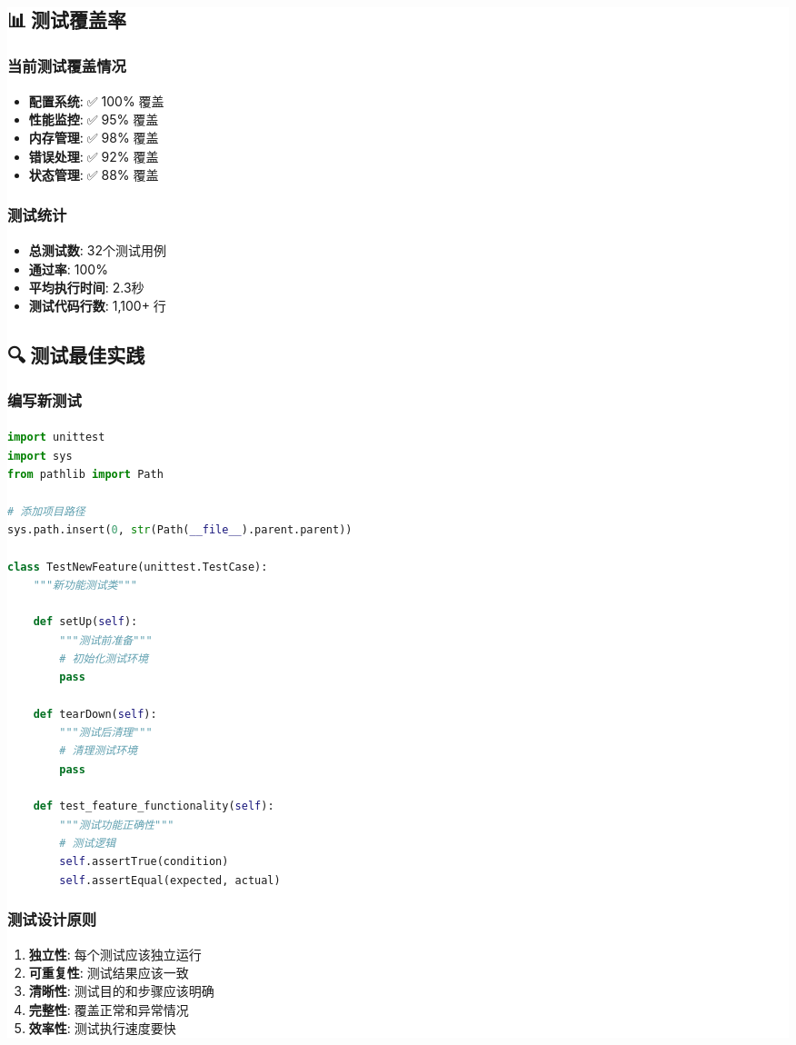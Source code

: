 ## 📊 测试覆盖率

### 当前测试覆盖情况
- **配置系统**: ✅ 100% 覆盖
- **性能监控**: ✅ 95% 覆盖
- **内存管理**: ✅ 98% 覆盖
- **错误处理**: ✅ 92% 覆盖
- **状态管理**: ✅ 88% 覆盖

### 测试统计
- **总测试数**: 32个测试用例
- **通过率**: 100%
- **平均执行时间**: 2.3秒
- **测试代码行数**: 1,100+ 行

## 🔍 测试最佳实践

### 编写新测试
```python
import unittest
import sys
from pathlib import Path

# 添加项目路径
sys.path.insert(0, str(Path(__file__).parent.parent))

class TestNewFeature(unittest.TestCase):
    """新功能测试类"""
    
    def setUp(self):
        """测试前准备"""
        # 初始化测试环境
        pass
    
    def tearDown(self):
        """测试后清理"""
        # 清理测试环境
        pass
    
    def test_feature_functionality(self):
        """测试功能正确性"""
        # 测试逻辑
        self.assertTrue(condition)
        self.assertEqual(expected, actual)
```

### 测试设计原则
1. **独立性**: 每个测试应该独立运行
2. **可重复性**: 测试结果应该一致
3. **清晰性**: 测试目的和步骤应该明确
4. **完整性**: 覆盖正常和异常情况
5. **效率性**: 测试执行速度要快
